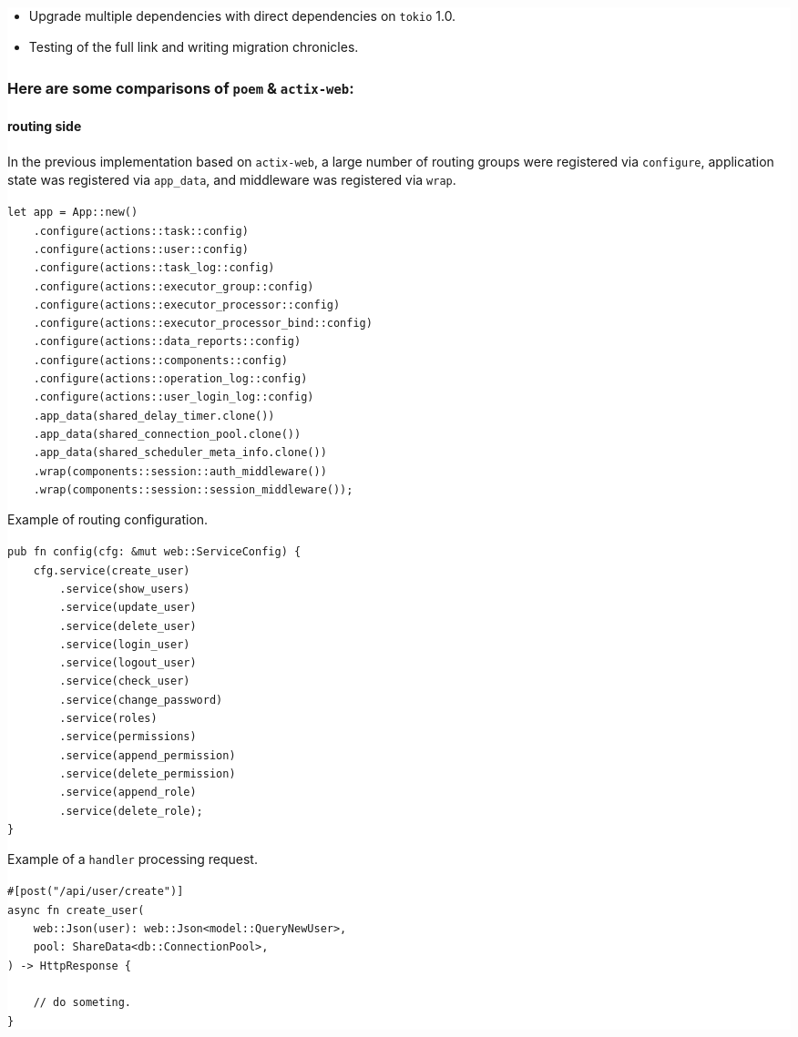 * Upgrade multiple dependencies with direct dependencies on `tokio` 1.0.

* Testing of the full link and writing migration chronicles.


### Here are some comparisons of `poem` & `actix-web`:

#### routing side
In the previous implementation based on `actix-web`, a large number of routing groups were registered via `configure`, application state was registered via `app_data`, and middleware was registered via `wrap`.
```
let app = App::new()
    .configure(actions::task::config)
    .configure(actions::user::config)
    .configure(actions::task_log::config)
    .configure(actions::executor_group::config)
    .configure(actions::executor_processor::config)
    .configure(actions::executor_processor_bind::config)
    .configure(actions::data_reports::config)
    .configure(actions::components::config)
    .configure(actions::operation_log::config)
    .configure(actions::user_login_log::config)
    .app_data(shared_delay_timer.clone())
    .app_data(shared_connection_pool.clone())
    .app_data(shared_scheduler_meta_info.clone())
    .wrap(components::session::auth_middleware())
    .wrap(components::session::session_middleware());
```

Example of routing configuration.
```
pub fn config(cfg: &mut web::ServiceConfig) {
    cfg.service(create_user)
        .service(show_users)
        .service(update_user)
        .service(delete_user)
        .service(login_user)
        .service(logout_user)
        .service(check_user)
        .service(change_password)
        .service(roles)
        .service(permissions)
        .service(append_permission)
        .service(delete_permission)
        .service(append_role)
        .service(delete_role);
}

```

Example of a `handler` processing request.
```
#[post("/api/user/create")]
async fn create_user(
    web::Json(user): web::Json<model::QueryNewUser>,
    pool: ShareData<db::ConnectionPool>,
) -> HttpResponse {

    // do someting.
}
```
